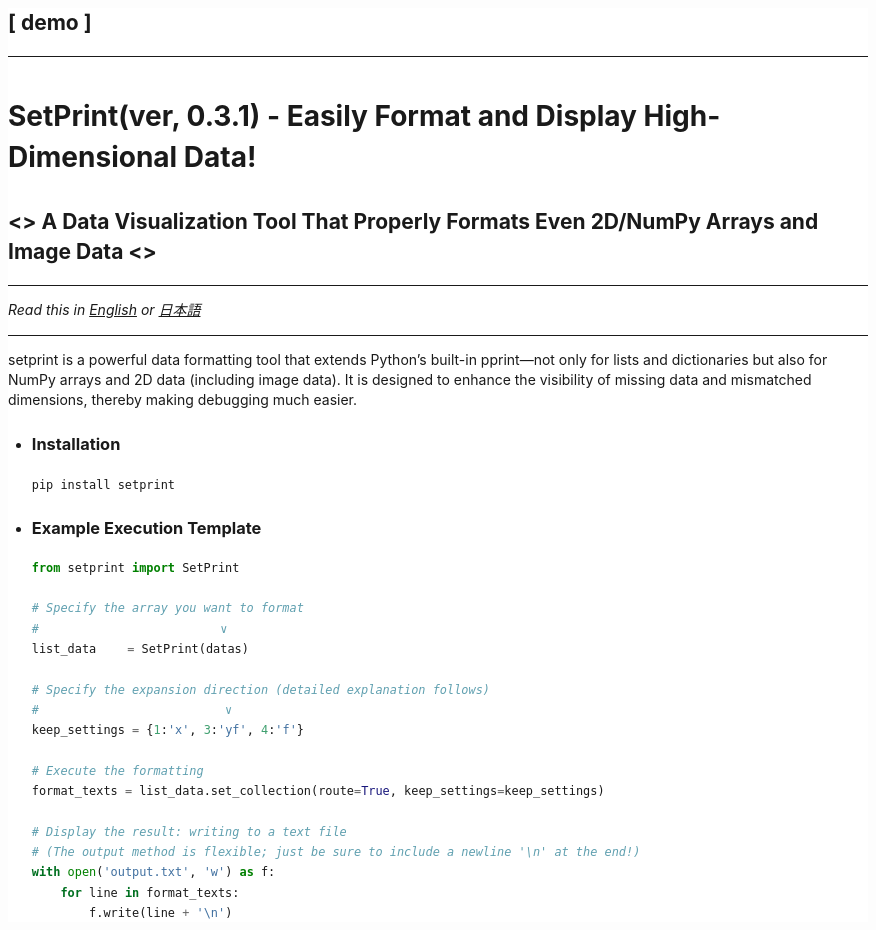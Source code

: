 ## [ demo ]

---

# SetPrint(ver, 0.3.1) - Easily Format and Display High-Dimensional Data!

## <> A Data Visualization Tool That Properly Formats Even 2D/NumPy Arrays and Image Data <>

---

*Read this in [English](https://github.com/mtur2007/SetPrint/blob/main/README.md) or [日本語](https://github.com/mtur2007/SetPrint/blob/main/README_ja.md)*

---

setprint is a powerful data formatting tool that extends Python’s built-in pprint—not only for lists and dictionaries but also for NumPy arrays and 2D data (including image data). It is designed to enhance the visibility of missing data and mismatched dimensions, thereby making debugging much easier.

- ### Installation
    ```python
    pip install setprint
    ```

- ### **Example Execution Template**

    ```python
    from setprint import SetPrint

    # Specify the array you want to format
    #                  　　    ∨
    list_data 　　= SetPrint(datas)
    
    # Specify the expansion direction (detailed explanation follows)
    #                          ∨
    keep_settings = {1:'x', 3:'yf', 4:'f'}

    # Execute the formatting
    format_texts = list_data.set_collection(route=True, keep_settings=keep_settings)

    # Display the result: writing to a text file
    # (The output method is flexible; just be sure to include a newline '\n' at the end!)
    with open('output.txt', 'w') as f:
        for line in format_texts:
            f.write(line + '\n')
    ```
